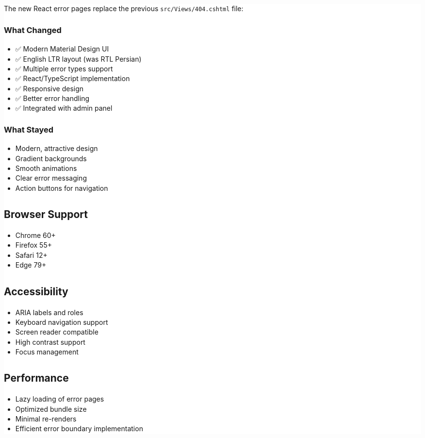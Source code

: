 The new React error pages replace the previous `src/Views/404.cshtml` file:

### What Changed
- ✅ Modern Material Design UI
- ✅ English LTR layout (was RTL Persian)
- ✅ Multiple error types support
- ✅ React/TypeScript implementation
- ✅ Responsive design
- ✅ Better error handling
- ✅ Integrated with admin panel

### What Stayed
- Modern, attractive design
- Gradient backgrounds
- Smooth animations
- Clear error messaging
- Action buttons for navigation

## Browser Support

- Chrome 60+
- Firefox 55+
- Safari 12+
- Edge 79+

## Accessibility

- ARIA labels and roles
- Keyboard navigation support
- Screen reader compatible
- High contrast support
- Focus management

## Performance

- Lazy loading of error pages
- Optimized bundle size
- Minimal re-renders
- Efficient error boundary implementation
